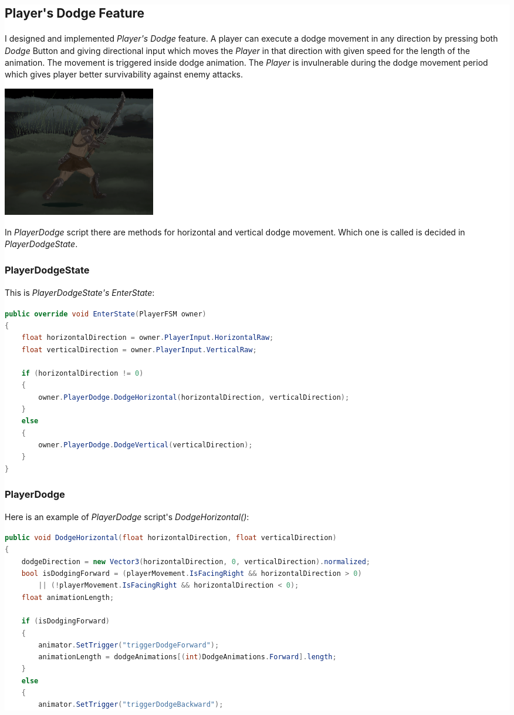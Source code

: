 ## Player's Dodge Feature

I designed and implemented *Player's* *Dodge* feature. A player can execute a dodge movement in any direction by pressing both *Dodge* Button and giving directional input which moves the *Player* in that direction with given speed for the length of the animation. The movement is triggered inside dodge animation. The *Player* is invulnerable during the dodge movement period which gives player better survivability against enemy attacks.

![Player's Dodge movement](images/player-dodge-move.png)

In *PlayerDodge* script there are methods for horizontal and vertical dodge movement. Which one is called is decided in *PlayerDodgeState*. 

### PlayerDodgeState

This is *PlayerDodgeState's* *EnterState*:

```cs
public override void EnterState(PlayerFSM owner)
{
	float horizontalDirection = owner.PlayerInput.HorizontalRaw;
	float verticalDirection = owner.PlayerInput.VerticalRaw;

	if (horizontalDirection != 0)
	{
		owner.PlayerDodge.DodgeHorizontal(horizontalDirection, verticalDirection);
	}
	else
	{
		owner.PlayerDodge.DodgeVertical(verticalDirection);
	}
}
```

### PlayerDodge

Here is an example of *PlayerDodge* script's *DodgeHorizontal()*:

```cs
public void DodgeHorizontal(float horizontalDirection, float verticalDirection)
{
	dodgeDirection = new Vector3(horizontalDirection, 0, verticalDirection).normalized;
	bool isDodgingForward = (playerMovement.IsFacingRight && horizontalDirection > 0)
		|| (!playerMovement.IsFacingRight && horizontalDirection < 0);
	float animationLength;

	if (isDodgingForward)
	{
		animator.SetTrigger("triggerDodgeForward");
		animationLength = dodgeAnimations[(int)DodgeAnimations.Forward].length;
	}
	else
	{
		animator.SetTrigger("triggerDodgeBackward");
```